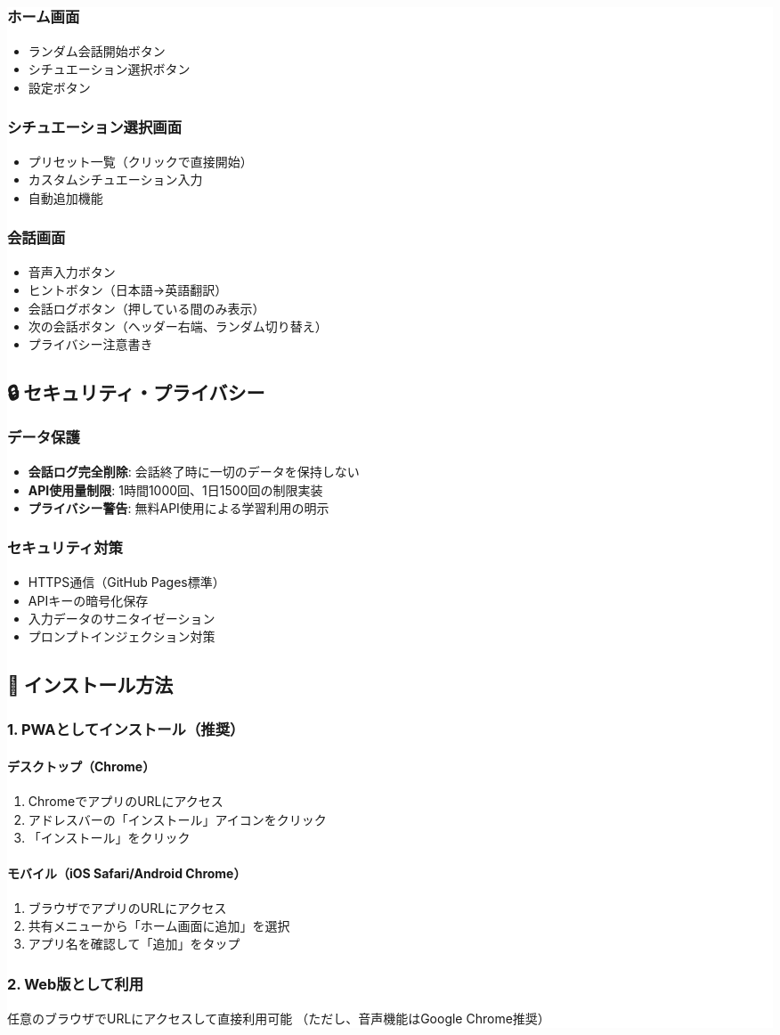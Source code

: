 ### ホーム画面
- ランダム会話開始ボタン
- シチュエーション選択ボタン
- 設定ボタン

### シチュエーション選択画面
- プリセット一覧（クリックで直接開始）
- カスタムシチュエーション入力
- 自動追加機能

### 会話画面
- 音声入力ボタン
- ヒントボタン（日本語→英語翻訳）
- 会話ログボタン（押している間のみ表示）
- 次の会話ボタン（ヘッダー右端、ランダム切り替え）
- プライバシー注意書き

## 🔒 セキュリティ・プライバシー

### データ保護
- **会話ログ完全削除**: 会話終了時に一切のデータを保持しない
- **API使用量制限**: 1時間1000回、1日1500回の制限実装
- **プライバシー警告**: 無料API使用による学習利用の明示

### セキュリティ対策
- HTTPS通信（GitHub Pages標準）
- APIキーの暗号化保存
- 入力データのサニタイゼーション
- プロンプトインジェクション対策

## 📱 インストール方法

### 1. PWAとしてインストール（推奨）

#### デスクトップ（Chrome）
1. ChromeでアプリのURLにアクセス
2. アドレスバーの「インストール」アイコンをクリック
3. 「インストール」をクリック

#### モバイル（iOS Safari/Android Chrome）
1. ブラウザでアプリのURLにアクセス
2. 共有メニューから「ホーム画面に追加」を選択
3. アプリ名を確認して「追加」をタップ

### 2. Web版として利用
任意のブラウザでURLにアクセスして直接利用可能
（ただし、音声機能はGoogle Chrome推奨）
